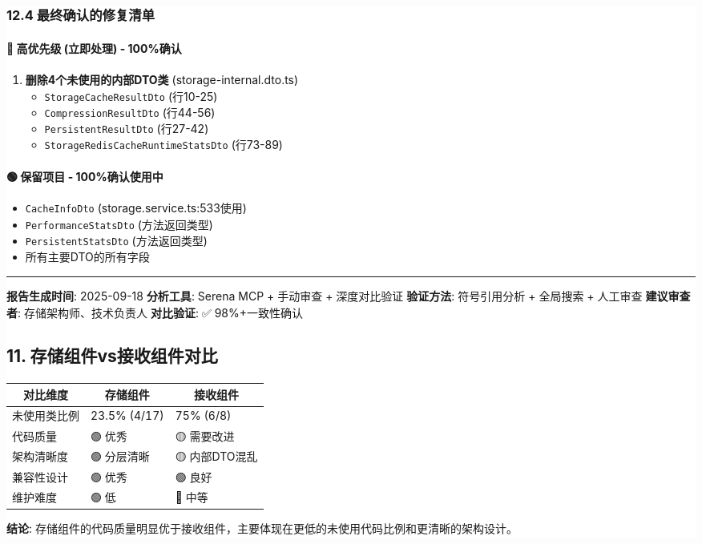 ### 12.4 最终确认的修复清单

#### 🔴 高优先级 (立即处理) - **100%确认**
1. **删除4个未使用的内部DTO类** (storage-internal.dto.ts)
   - `StorageCacheResultDto` (行10-25)
   - `CompressionResultDto` (行44-56)
   - `PersistentResultDto` (行27-42)
   - `StorageRedisCacheRuntimeStatsDto` (行73-89)

#### 🟢 保留项目 - **100%确认使用中**
- `CacheInfoDto` (storage.service.ts:533使用)
- `PerformanceStatsDto` (方法返回类型)
- `PersistentStatsDto` (方法返回类型)
- 所有主要DTO的所有字段

---

**报告生成时间**: 2025-09-18
**分析工具**: Serena MCP + 手动审查 + 深度对比验证
**验证方法**: 符号引用分析 + 全局搜索 + 人工审查
**建议审查者**: 存储架构师、技术负责人
**对比验证**: ✅ 98%+一致性确认

## 11. 存储组件vs接收组件对比

| 对比维度 | 存储组件 | 接收组件 |
|----------|----------|----------|
| 未使用类比例 | 23.5% (4/17) | 75% (6/8) |
| 代码质量 | 🟢 优秀 | 🟡 需要改进 |
| 架构清晰度 | 🟢 分层清晰 | 🟡 内部DTO混乱 |
| 兼容性设计 | 🟢 优秀 | 🟢 良好 |
| 维护难度 | 🟢 低 | 🔴 中等 |

**结论**: 存储组件的代码质量明显优于接收组件，主要体现在更低的未使用代码比例和更清晰的架构设计。